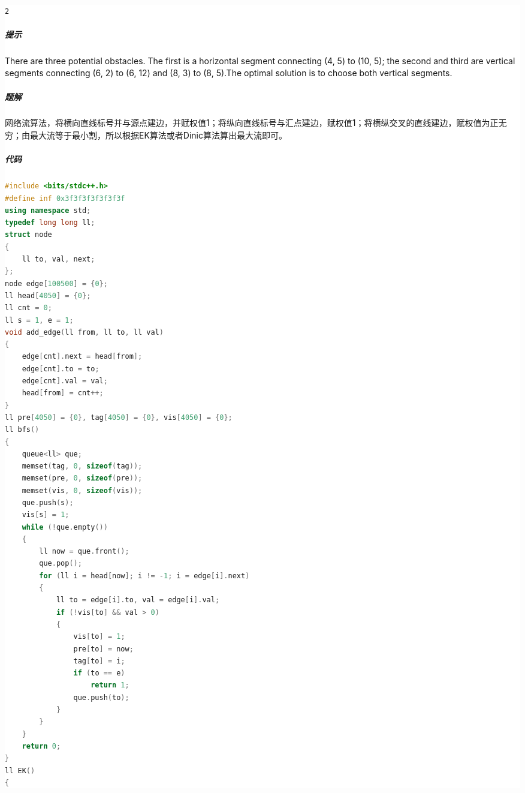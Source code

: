 ```
2
```
##### 提示
There are three potential obstacles. The first is a horizontal segment connecting (4, 5) to (10, 5); the second and third are vertical segments connecting (6, 2) to (6, 12) and (8, 3) to (8, 5).The optimal solution is to choose both vertical segments.

##### 题解

网络流算法，将横向直线标号并与源点建边，并赋权值1；将纵向直线标号与汇点建边，赋权值1；将横纵交叉的直线建边，赋权值为正无穷；由最大流等于最小割，所以根据EK算法或者Dinic算法算出最大流即可。

##### 代码

```c++
#include <bits/stdc++.h>
#define inf 0x3f3f3f3f3f3f3f
using namespace std;
typedef long long ll;
struct node
{
    ll to, val, next;
};
node edge[100500] = {0};
ll head[4050] = {0};
ll cnt = 0;
ll s = 1, e = 1;
void add_edge(ll from, ll to, ll val)
{
    edge[cnt].next = head[from];
    edge[cnt].to = to;
    edge[cnt].val = val;
    head[from] = cnt++;
}
ll pre[4050] = {0}, tag[4050] = {0}, vis[4050] = {0};
ll bfs()
{
    queue<ll> que;
    memset(tag, 0, sizeof(tag));
    memset(pre, 0, sizeof(pre));
    memset(vis, 0, sizeof(vis));
    que.push(s);
    vis[s] = 1;
    while (!que.empty())
    {
        ll now = que.front();
        que.pop();
        for (ll i = head[now]; i != -1; i = edge[i].next)
        {
            ll to = edge[i].to, val = edge[i].val;
            if (!vis[to] && val > 0)
            {
                vis[to] = 1;
                pre[to] = now;
                tag[to] = i;
                if (to == e)
                    return 1;
                que.push(to);
            }
        }
    }
    return 0;
}
ll EK()
{
```